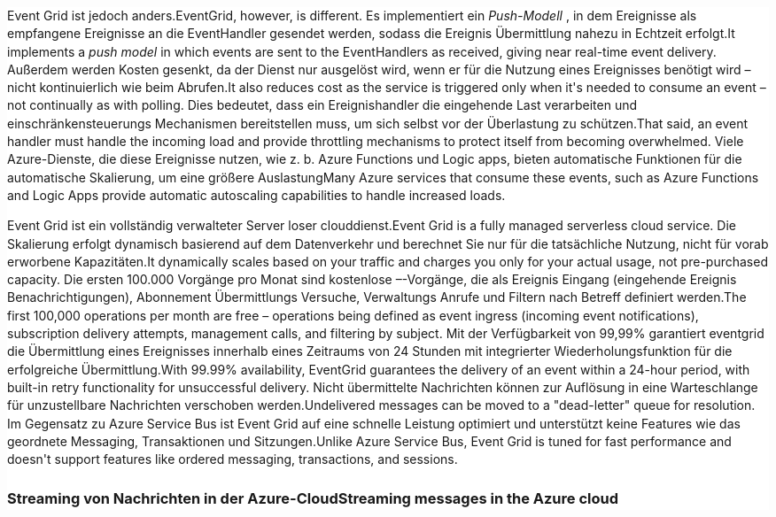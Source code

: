 <span data-ttu-id="98f94-333">Event Grid ist jedoch anders.</span><span class="sxs-lookup"><span data-stu-id="98f94-333">EventGrid, however, is different.</span></span> <span data-ttu-id="98f94-334">Es implementiert ein *Push-Modell* , in dem Ereignisse als empfangene Ereignisse an die EventHandler gesendet werden, sodass die Ereignis Übermittlung nahezu in Echtzeit erfolgt.</span><span class="sxs-lookup"><span data-stu-id="98f94-334">It implements a *push model* in which events are sent to the EventHandlers as received, giving near real-time event delivery.</span></span> <span data-ttu-id="98f94-335">Außerdem werden Kosten gesenkt, da der Dienst nur ausgelöst wird, wenn er für die Nutzung eines Ereignisses benötigt wird – nicht kontinuierlich wie beim Abrufen.</span><span class="sxs-lookup"><span data-stu-id="98f94-335">It also reduces cost as the service is triggered only when it's needed to consume an event – not continually as with polling.</span></span> <span data-ttu-id="98f94-336">Dies bedeutet, dass ein Ereignishandler die eingehende Last verarbeiten und einschränkensteuerungs Mechanismen bereitstellen muss, um sich selbst vor der Überlastung zu schützen.</span><span class="sxs-lookup"><span data-stu-id="98f94-336">That said, an event handler must handle the incoming load and provide throttling mechanisms to protect itself from becoming overwhelmed.</span></span> <span data-ttu-id="98f94-337">Viele Azure-Dienste, die diese Ereignisse nutzen, wie z. b. Azure Functions und Logic apps, bieten automatische Funktionen für die automatische Skalierung, um eine größere Auslastung</span><span class="sxs-lookup"><span data-stu-id="98f94-337">Many Azure services that consume these events, such as Azure Functions and Logic Apps provide automatic autoscaling capabilities to handle increased loads.</span></span>  

<span data-ttu-id="98f94-338">Event Grid ist ein vollständig verwalteter Server loser clouddienst.</span><span class="sxs-lookup"><span data-stu-id="98f94-338">Event Grid is a fully managed serverless cloud service.</span></span> <span data-ttu-id="98f94-339">Die Skalierung erfolgt dynamisch basierend auf dem Datenverkehr und berechnet Sie nur für die tatsächliche Nutzung, nicht für vorab erworbene Kapazitäten.</span><span class="sxs-lookup"><span data-stu-id="98f94-339">It dynamically scales based on your traffic and charges you only for your actual usage, not pre-purchased capacity.</span></span> <span data-ttu-id="98f94-340">Die ersten 100.000 Vorgänge pro Monat sind kostenlose –-Vorgänge, die als Ereignis Eingang (eingehende Ereignis Benachrichtigungen), Abonnement Übermittlungs Versuche, Verwaltungs Anrufe und Filtern nach Betreff definiert werden.</span><span class="sxs-lookup"><span data-stu-id="98f94-340">The first 100,000 operations per month are free – operations being defined as event ingress (incoming event notifications), subscription delivery attempts, management calls, and filtering by subject.</span></span> <span data-ttu-id="98f94-341">Mit der Verfügbarkeit von 99,99% garantiert eventgrid die Übermittlung eines Ereignisses innerhalb eines Zeitraums von 24 Stunden mit integrierter Wiederholungsfunktion für die erfolgreiche Übermittlung.</span><span class="sxs-lookup"><span data-stu-id="98f94-341">With 99.99% availability, EventGrid guarantees the delivery of an event within a 24-hour period, with built-in retry functionality for unsuccessful delivery.</span></span> <span data-ttu-id="98f94-342">Nicht übermittelte Nachrichten können zur Auflösung in eine Warteschlange für unzustellbare Nachrichten verschoben werden.</span><span class="sxs-lookup"><span data-stu-id="98f94-342">Undelivered messages can be moved to a "dead-letter" queue for resolution.</span></span>  <span data-ttu-id="98f94-343">Im Gegensatz zu Azure Service Bus ist Event Grid auf eine schnelle Leistung optimiert und unterstützt keine Features wie das geordnete Messaging, Transaktionen und Sitzungen.</span><span class="sxs-lookup"><span data-stu-id="98f94-343">Unlike Azure Service Bus, Event Grid is tuned for fast performance and doesn't support features like ordered messaging, transactions, and sessions.</span></span>

### <a name="streaming-messages-in-the-azure-cloud"></a><span data-ttu-id="98f94-344">Streaming von Nachrichten in der Azure-Cloud</span><span class="sxs-lookup"><span data-stu-id="98f94-344">Streaming messages in the Azure cloud</span></span>
